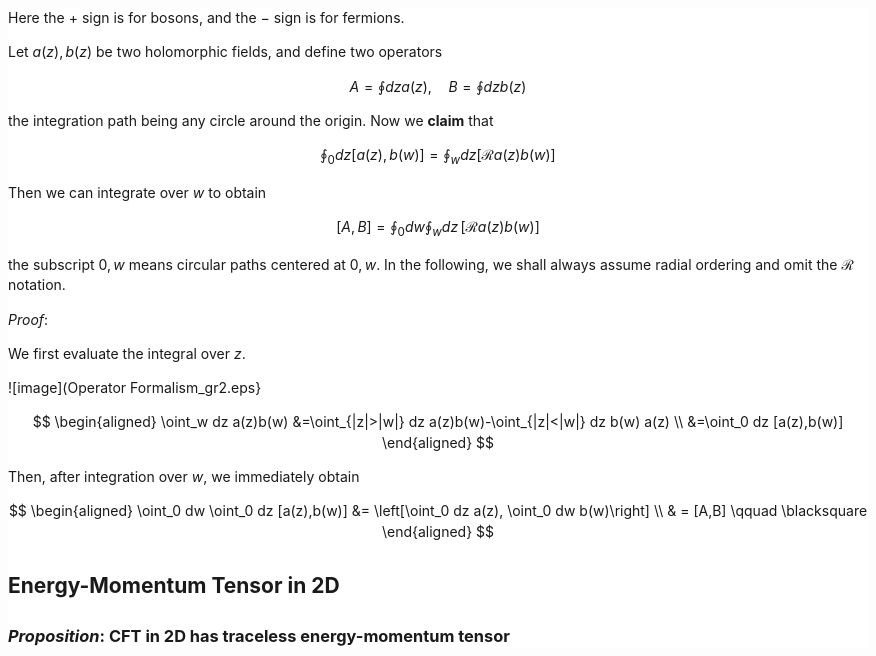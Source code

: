 Here the $+$ sign is for bosons, and the $-$ sign is for fermions.

Let $a(z), b(z)$ be two holomorphic fields, and define two operators

$$
A=\oint dz a(z), \quad
B=\oint dz b(z)
$$

the integration path being any circle around the origin. Now we **claim** that

$$
\oint_0 dz [a(z),b(w)]=\oint_w dz [\mathcal{R} a(z)b(w)]
$$

Then we can integrate over $w$ to obtain

$$
[A,B] = \oint_0 dw \oint_w dz \, [\mathcal{R} a(z)b(w)]
$$

the subscript $0,w$ means circular paths centered at $0,w$. In the
following, we shall always assume radial ordering and omit the
$\mathcal{R}$ notation.

*Proof*:

We first evaluate the integral over $z$.

![image](Operator Formalism_gr2.eps}

$$
\begin{aligned}
    \oint_w dz a(z)b(w)
    &=\oint_{|z|>|w|} dz a(z)b(w)-\oint_{|z|<|w|} dz b(w) a(z)
    \\
    &=\oint_0 dz [a(z),b(w)]
\end{aligned}
$$

Then, after integration over $w$, we immediately obtain

$$
\begin{aligned}
    \oint_0 dw \oint_0 dz [a(z),b(w)]
    &= \left[\oint_0 dz a(z), \oint_0 dw b(w)\right]
    \\
    & = [A,B] 
    \qquad \blacksquare
\end{aligned}
$$

## Energy-Momentum Tensor in 2D 

### *Proposition*: CFT in 2D has **traceless** energy-momentum tensor
